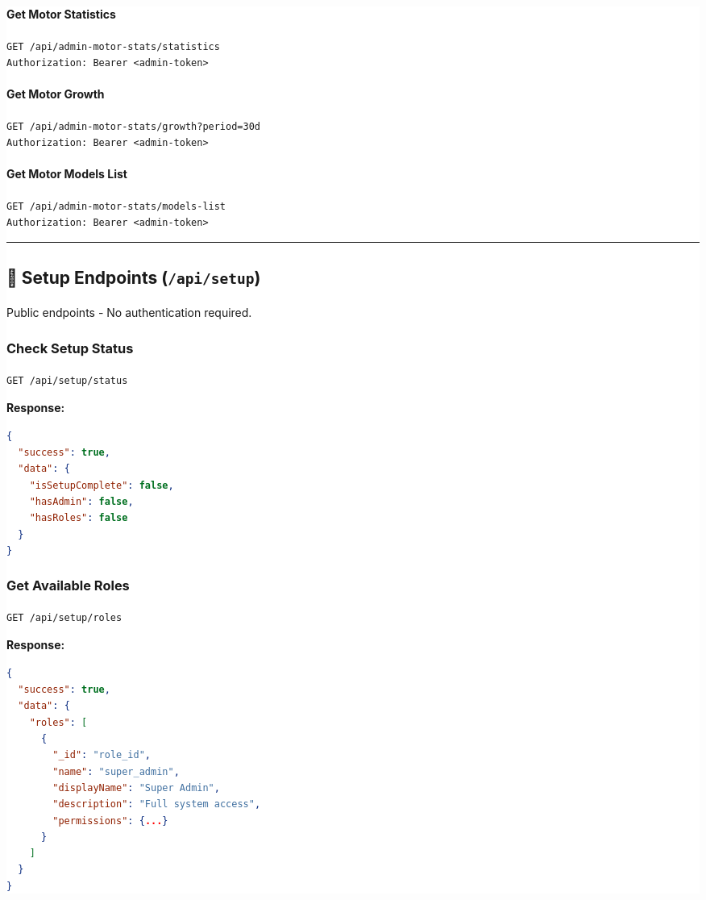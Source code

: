 #### **Get Motor Statistics**
```http
GET /api/admin-motor-stats/statistics
Authorization: Bearer <admin-token>
```

#### **Get Motor Growth**
```http
GET /api/admin-motor-stats/growth?period=30d
Authorization: Bearer <admin-token>
```

#### **Get Motor Models List**
```http
GET /api/admin-motor-stats/models-list
Authorization: Bearer <admin-token>
```

---

## 🔧 Setup Endpoints (`/api/setup`)

Public endpoints - No authentication required.

### **Check Setup Status**
```http
GET /api/setup/status
```

**Response:**
```json
{
  "success": true,
  "data": {
    "isSetupComplete": false,
    "hasAdmin": false,
    "hasRoles": false
  }
}
```

### **Get Available Roles**
```http
GET /api/setup/roles
```

**Response:**
```json
{
  "success": true,
  "data": {
    "roles": [
      {
        "_id": "role_id",
        "name": "super_admin",
        "displayName": "Super Admin",
        "description": "Full system access",
        "permissions": {...}
      }
    ]
  }
}
```
